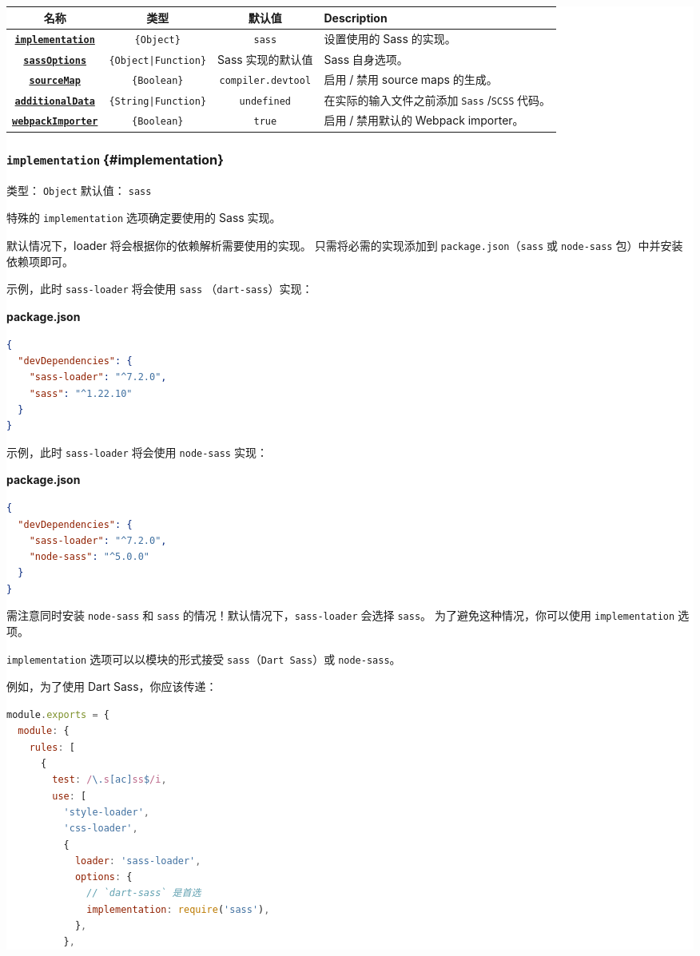 |                   名称                    |         类型         |       默认值       | Description                                    |
| :---------------------------------------: | :------------------: | :----------------: | :--------------------------------------------- |
|  **[`implementation`](#implementation)**  |      `{Object}`      |       `sass`       | 设置使用的 Sass 的实现。                       |
|     **[`sassOptions`](#sassoptions)**     | `{Object\|Function}` | Sass 实现的默认值  | Sass 自身选项。                                |
|       **[`sourceMap`](#sourcemap)**       |     `{Boolean}`      | `compiler.devtool` | 启用 / 禁用 source maps 的生成。               |
|  **[`additionalData`](#additionaldata)**  | `{String\|Function}` |    `undefined`     | 在实际的输入文件之前添加 `Sass` /`SCSS` 代码。 |
| **[`webpackImporter`](#webpackimporter)** |     `{Boolean}`      |       `true`       | 启用 / 禁用默认的 Webpack importer。           |

### `implementation` {#implementation}

类型： `Object`
默认值： `sass`

特殊的 `implementation` 选项确定要使用的 Sass 实现。 

默认情况下，loader 将会根据你的依赖解析需要使用的实现。
只需将必需的实现添加到 `package.json`（`sass` 或 `node-sass` 包）中并安装依赖项即可。

示例，此时 `sass-loader` 将会使用 `sass` （`dart-sass`）实现：

**package.json**

```json
{
  "devDependencies": {
    "sass-loader": "^7.2.0",
    "sass": "^1.22.10"
  }
}
```

示例，此时 `sass-loader` 将会使用 `node-sass` 实现：

**package.json**

```json
{
  "devDependencies": {
    "sass-loader": "^7.2.0",
    "node-sass": "^5.0.0"
  }
}
```

需注意同时安装 `node-sass` 和 `sass` 的情况！默认情况下，`sass-loader` 会选择 `sass`。
为了避免这种情况，你可以使用 `implementation` 选项。

`implementation` 选项可以以模块的形式接受 `sass`（`Dart Sass`）或 `node-sass`。

例如，为了使用 Dart Sass，你应该传递：

```js
module.exports = {
  module: {
    rules: [
      {
        test: /\.s[ac]ss$/i,
        use: [
          'style-loader',
          'css-loader',
          {
            loader: 'sass-loader',
            options: {
              // `dart-sass` 是首选
              implementation: require('sass'),
            },
          },
```

[npm]: https://img.shields.io/npm/v/sass-loader.svg
[npm-url]: https://npmjs.com/package/sass-loader
[node]: https://img.shields.io/node/v/sass-loader.svg
[node-url]: https://nodejs.org/
[deps]: https://david-dm.org/webpack-contrib/sass-loader.svg
[deps-url]: https://david-dm.org/webpack-contrib/sass-loader
[tests]: https://github.com/webpack-contrib/sass-loader/workflows/sass-loader/badge.svg
[tests-url]: https://github.com/webpack-contrib/sass-loader/actions
[cover]: https://codecov.io/gh/webpack-contrib/sass-loader/branch/master/graph/badge.svg
[cover-url]: https://codecov.io/gh/webpack-contrib/sass-loader
[chat]: https://badges.gitter.im/webpack/webpack.svg
[chat-url]: https://gitter.im/webpack/webpack
[size]: https://packagephobia.now.sh/badge?p=sass-loader
[size-url]: https://packagephobia.now.sh/result?p=sass-loader